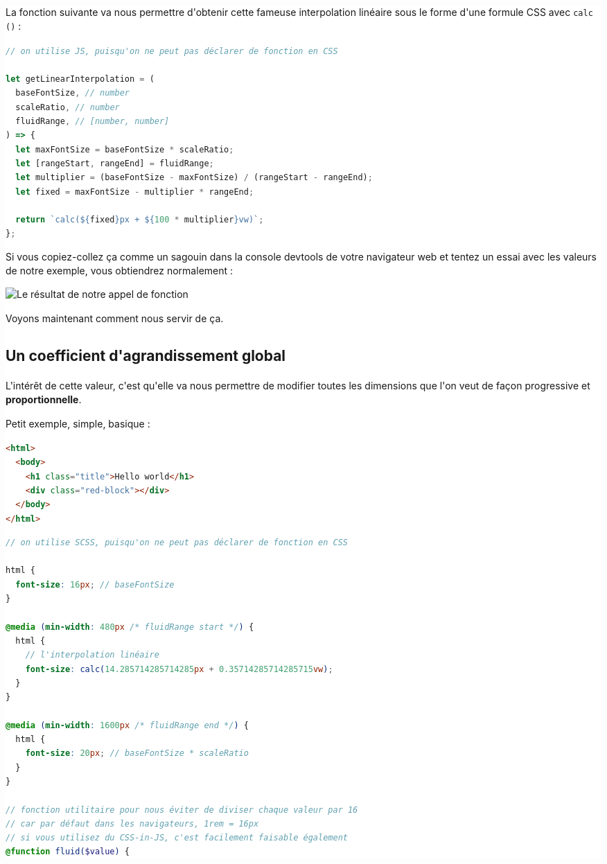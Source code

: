 La fonction suivante va nous permettre d'obtenir cette fameuse interpolation linéaire sous le forme d'une formule CSS avec `calc()` :

```js
// on utilise JS, puisqu'on ne peut pas déclarer de fonction en CSS

let getLinearInterpolation = (
  baseFontSize, // number
  scaleRatio, // number
  fluidRange, // [number, number]
) => {
  let maxFontSize = baseFontSize * scaleRatio;
  let [rangeStart, rangeEnd] = fluidRange;
  let multiplier = (baseFontSize - maxFontSize) / (rangeStart - rangeEnd);
  let fixed = maxFontSize - multiplier * rangeEnd;

  return `calc(${fixed}px + ${100 * multiplier}vw)`;
};
```

Si vous copiez-collez ça comme un sagouin dans la console devtools de votre navigateur web et tentez un essai avec les valeurs de notre exemple, vous obtiendrez normalement :

![Le résultat de notre appel de fonction](/images/articles/2019-03-21-une-ui-responsive-grace-a-la-regle-de-trois/devtools-result.png)

Voyons maintenant comment nous servir de ça.

## Un coefficient d'agrandissement global

L'intérêt de cette valeur, c'est qu'elle va nous permettre de modifier toutes les dimensions que l'on veut de façon progressive et **proportionnelle**.

Petit exemple, simple, basique :

```html
<html>
  <body>
    <h1 class="title">Hello world</h1>
    <div class="red-block"></div>
  </body>
</html>
```

```scss
// on utilise SCSS, puisqu'on ne peut pas déclarer de fonction en CSS

html {
  font-size: 16px; // baseFontSize
}

@media (min-width: 480px /* fluidRange start */) {
  html {
    // l'interpolation linéaire
    font-size: calc(14.285714285714285px + 0.35714285714285715vw);
  }
}

@media (min-width: 1600px /* fluidRange end */) {
  html {
    font-size: 20px; // baseFontSize * scaleRatio
  }
}

// fonction utilitaire pour nous éviter de diviser chaque valeur par 16
// car par défaut dans les navigateurs, 1rem = 16px
// si vous utilisez du CSS-in-JS, c'est facilement faisable également
@function fluid($value) {
```
